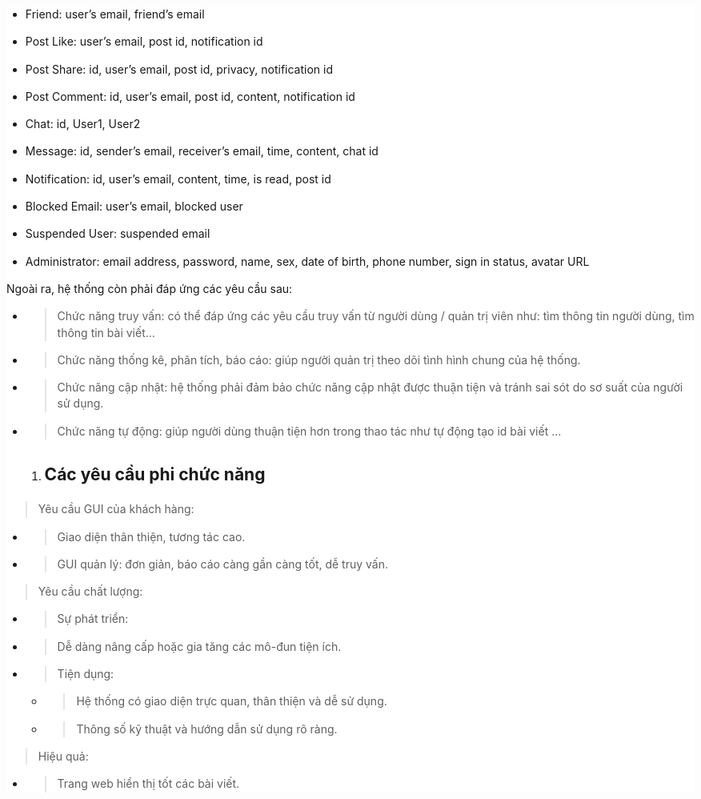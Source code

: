   - Friend: user’s email, friend’s email

  - Post Like: user’s email, post id, notification id

  - Post Share: id, user’s email, post id, privacy, notification id

  - Post Comment: id, user’s email, post id, content, notification id

  - Chat: id, User1, User2

  - Message: id, sender’s email, receiver’s email, time, content, chat
    id

  - Notification: id, user’s email, content, time, is read, post id

  - Blocked Email: user’s email, blocked user

  - Suspended User: suspended email

  - Administrator: email address, password, name, sex, date of birth,
    phone number, sign in status, avatar URL

Ngoài ra, hệ thống còn phải đáp ứng các yêu cầu sau:

  - > Chức năng truy vấn: có thể đáp ứng các yêu cầu truy vấn từ người
    > dùng / quản trị viên như: tìm thông tin người dùng, tìm thông tin
    > bài viết…

  - > Chức năng thống kê, phân tích, báo cáo: giúp người quản trị theo
    > dõi tình hình chung của hệ thống.

  - > Chức năng cập nhật: hệ thống phải đảm bảo chức năng cập nhật được
    > thuận tiện và tránh sai sót do sơ suất của người sử dụng.

  - > Chức năng tự động: giúp người dùng thuận tiện hơn trong thao tác
    > như tự động tạo id bài viết ...
    
    1.  ## **Các yêu cầu phi chức năng**

> Yêu cầu GUI của khách hàng:

  - > Giao diện thân thiện, tương tác cao.

  - > GUI quản lý: đơn giản, báo cáo càng gần càng tốt, dễ truy vấn.

> Yêu cầu chất lượng:

  - > Sự phát triển:



  - > Dễ dàng nâng cấp hoặc gia tăng các mô-đun tiện ích.



  - > Tiện dụng:
    
      - > Hệ thống có giao diện trực quan, thân thiện và dễ sử dụng.
    
      - > Thông số kỹ thuật và hướng dẫn sử dụng rõ ràng.

> Hiệu quả:

  - > Trang web hiển thị tốt các bài viết.
